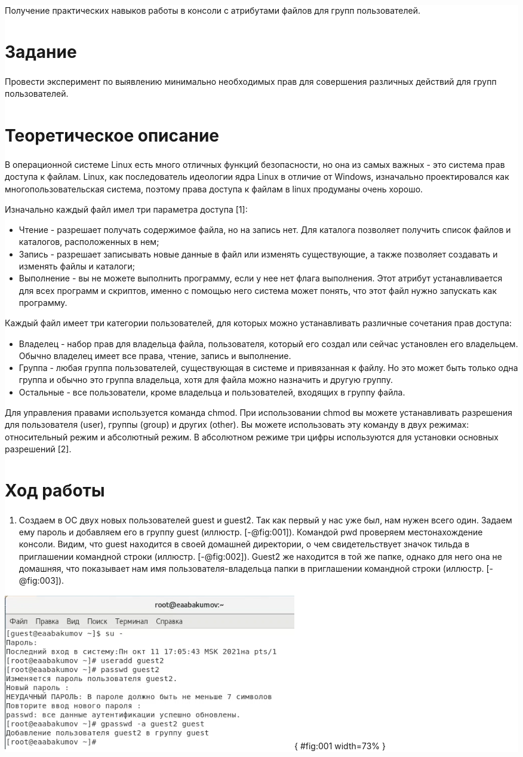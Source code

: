 Получение практических навыков работы в консоли с атрибутами файлов для групп пользователей.

# Задание

Провести эксперимент по выявлению минимально необходимых прав для совершения различных действий для групп пользователей.

# Теоретическое описание

В операционной системе Linux есть много отличных функций безопасности, но она из самых важных - это система прав доступа к файлам. Linux, как последователь идеологии ядра Linux в отличие от Windows, изначально проектировался как многопользовательская система, поэтому права доступа к файлам в linux продуманы очень хорошо.

Изначально каждый файл имел три параметра доступа [1]:

+ Чтение - разрешает получать содержимое файла, но на запись нет. Для каталога позволяет получить список файлов и каталогов, расположенных в нем;
+ Запись - разрешает записывать новые данные в файл или изменять существующие, а также позволяет создавать и изменять файлы и каталоги;
+ Выполнение - вы не можете выполнить программу, если у нее нет флага выполнения. Этот атрибут устанавливается для всех программ и скриптов, именно с помощью него система может понять, что этот файл нужно запускать как программу.

Каждый файл имеет три категории пользователей, для которых можно устанавливать различные сочетания прав доступа:

+ Владелец - набор прав для владельца файла, пользователя, который его создал или сейчас установлен его владельцем. Обычно владелец имеет все права, чтение, запись и выполнение.
+ Группа - любая группа пользователей, существующая в системе и привязанная к файлу. Но это может быть только одна группа и обычно это группа владельца, хотя для файла можно назначить и другую группу.
+ Остальные - все пользователи, кроме владельца и пользователей, входящих в группу файла.

Для управления правами используется команда chmod. При использовании chmod вы можете устанавливать разрешения для пользователя (user), группы (group) и других (other). Вы можете использовать эту команду в двух режимах: относительный режим и абсолютный режим. В абсолютном режиме три цифры используются для установки основных разрешений [2].


# Ход работы

1. Создаем в ОС двух новых пользователей guest и guest2. Так как первый у нас уже был, нам нужен всего один. Задаем ему пароль и добавляем его в группу guest (иллюстр. [-@fig:001]). Командой pwd проверяем местонахождение консоли. Видим, что guest находится в своей домашней директории, о чем свидетельствует значок тильда в приглашении командной строки (иллюстр. [-@fig:002]). Guest2 же находится в той же папке, однако для него она не домашняя, что показывает нам имя пользователя-владельца папки в приглашении командной строки (иллюстр. [-@fig:003]).

![Добавление нового пользователя](image/report/1.png){ #fig:001 width=73% }
